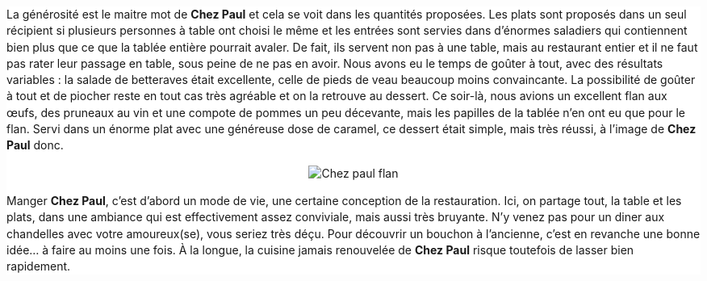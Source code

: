 <p>La générosité est le maitre mot de <strong>Chez Paul</strong> et cela se voit dans les quantités proposées. Les plats sont proposés dans un seul récipient si plusieurs personnes à table ont choisi le même et les entrées sont servies dans d’énormes saladiers qui contiennent bien plus que ce que la tablée entière pourrait avaler. De fait, ils servent non pas à une table, mais au restaurant entier et il ne faut pas rater leur passage en table, sous peine de ne pas en avoir. Nous avons eu le temps de goûter à tout, avec des résultats variables : la salade de betteraves était excellente, celle de pieds de veau beaucoup moins convaincante. La possibilité de goûter à tout et de piocher reste en tout cas très agréable et on la retrouve au dessert. Ce soir-là, nous avions un excellent flan aux œufs, des pruneaux au vin et une compote de pommes un peu décevante, mais les papilles de la tablée n’en ont eu que pour le flan. Servi dans un énorme plat avec une généreuse dose de caramel, ce dessert était simple, mais très réussi, à l’image de <strong>Chez Paul</strong> donc.</p>
<div style="text-align:center;"><img class="aligncenter" src="https://voiretmanger.fr/wp-content/2012/11/chez-paul-flan.jpg" alt="Chez paul flan" title="chez-paul-flan.JPG" width="100%" /></div>
<p>Manger <strong>Chez Paul</strong>, c’est d’abord un mode de vie, une certaine conception de la restauration. Ici, on partage tout, la table et les plats, dans une ambiance qui est effectivement assez conviviale, mais aussi très bruyante. N’y venez pas pour un diner aux chandelles avec votre amoureux(se), vous seriez très déçu. Pour découvrir un bouchon à l’ancienne, c’est en revanche une bonne idée… à faire au moins une fois. À la longue, la cuisine jamais renouvelée de <strong>Chez Paul</strong> risque toutefois de lasser bien rapidement.</p>

